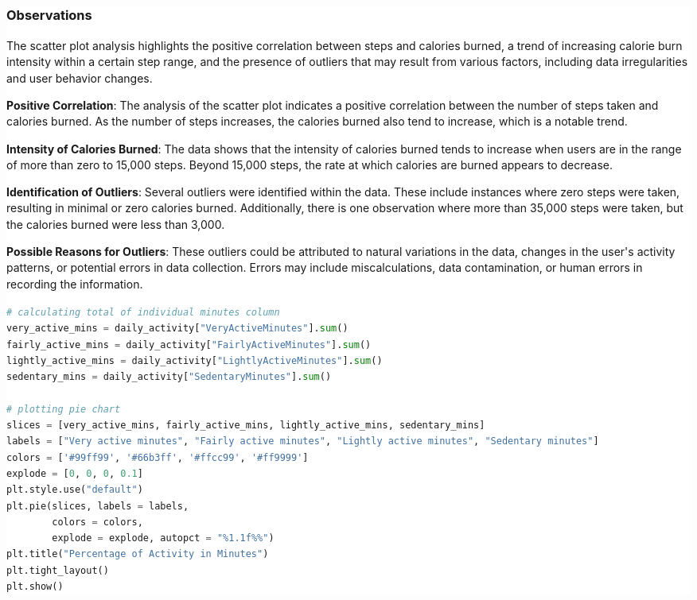 ### Observations

The scatter plot analysis highlights the positive correlation between steps and calories burned, a trend of increasing calorie burn intensity within a certain step range, and the presence of outliers that may result from various factors, including data irregularities and user behavior changes.

**Positive Correlation**: The analysis of the scatter plot indicates a positive correlation between the number of steps taken and calories burned. As the number of steps increases, the calories burned also tend to increase, which is a notable trend.

**Intensity of Calories Burned**: The data shows that the intensity of calories burned tends to increase when users are in the range of more than zero to 15,000 steps. Beyond 15,000 steps, the rate at which calories are burned appears to decrease.

**Identification of Outliers**: Several outliers were identified within the data. These include instances where zero steps were taken, resulting in minimal or zero calories burned. Additionally, there is one observation where more than 35,000 steps were taken, but the calories burned were less than 3,000.

**Possible Reasons for Outliers**: These outliers could be attributed to natural variations in the data, changes in the user's activity patterns, or potential errors in data collection. Errors may include miscalculations, data contamination, or human errors in recording the information.

```python
# calculating total of individual minutes column
very_active_mins = daily_activity["VeryActiveMinutes"].sum()
fairly_active_mins = daily_activity["FairlyActiveMinutes"].sum()
lightly_active_mins = daily_activity["LightlyActiveMinutes"].sum()
sedentary_mins = daily_activity["SedentaryMinutes"].sum()

# plotting pie chart
slices = [very_active_mins, fairly_active_mins, lightly_active_mins, sedentary_mins]
labels = ["Very active minutes", "Fairly active minutes", "Lightly active minutes", "Sedentary minutes"]
colors = ['#99ff99', '#66b3ff', '#ffcc99', '#ff9999']
explode = [0, 0, 0, 0.1]
plt.style.use("default")
plt.pie(slices, labels = labels,
        colors = colors,
        explode = explode, autopct = "%1.1f%%")
plt.title("Percentage of Activity in Minutes")
plt.tight_layout()
plt.show()
```
